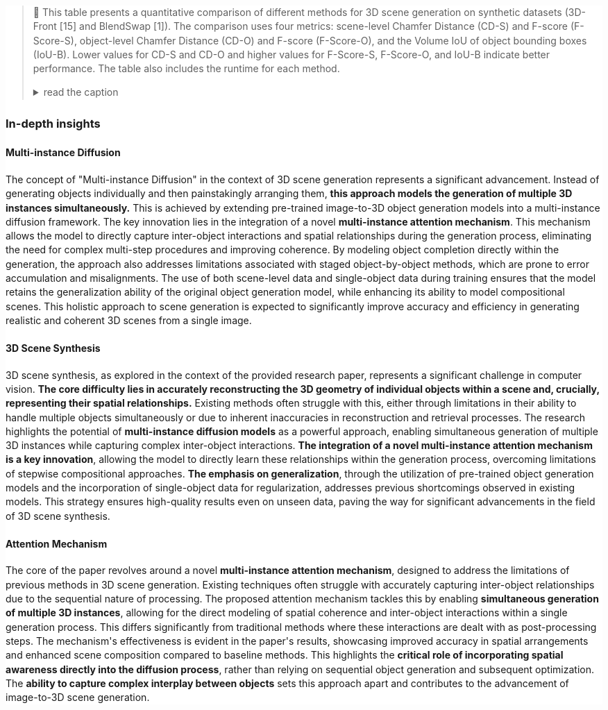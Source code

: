 > 🔼 This table presents a quantitative comparison of different methods for 3D scene generation on synthetic datasets (3D-Front [15] and BlendSwap [1]).  The comparison uses four metrics: scene-level Chamfer Distance (CD-S) and F-score (F-Score-S), object-level Chamfer Distance (CD-O) and F-score (F-Score-O), and the Volume IoU of object bounding boxes (IoU-B). Lower values for CD-S and CD-O and higher values for F-Score-S, F-Score-O, and IoU-B indicate better performance.  The table also includes the runtime for each method.
> <details><summary>read the caption</summary></details>





### In-depth insights


#### Multi-instance Diffusion
The concept of "Multi-instance Diffusion" in the context of 3D scene generation represents a significant advancement.  Instead of generating objects individually and then painstakingly arranging them, **this approach models the generation of multiple 3D instances simultaneously.** This is achieved by extending pre-trained image-to-3D object generation models into a multi-instance diffusion framework.  The key innovation lies in the integration of a novel **multi-instance attention mechanism**. This mechanism allows the model to directly capture inter-object interactions and spatial relationships during the generation process, eliminating the need for complex multi-step procedures and improving coherence. By modeling object completion directly within the generation, the approach also addresses limitations associated with staged object-by-object methods, which are prone to error accumulation and misalignments.  The use of both scene-level data and single-object data during training ensures that the model retains the generalization ability of the original object generation model, while enhancing its ability to model compositional scenes.  This holistic approach to scene generation is expected to significantly improve accuracy and efficiency in generating realistic and coherent 3D scenes from a single image.

#### 3D Scene Synthesis
3D scene synthesis, as explored in the context of the provided research paper, represents a significant challenge in computer vision.  **The core difficulty lies in accurately reconstructing the 3D geometry of individual objects within a scene and, crucially, representing their spatial relationships.** Existing methods often struggle with this, either through limitations in their ability to handle multiple objects simultaneously or due to inherent inaccuracies in reconstruction and retrieval processes. The research highlights the potential of **multi-instance diffusion models** as a powerful approach, enabling simultaneous generation of multiple 3D instances while capturing complex inter-object interactions.  **The integration of a novel multi-instance attention mechanism is a key innovation**, allowing the model to directly learn these relationships within the generation process, overcoming limitations of stepwise compositional approaches. **The emphasis on generalization**, through the utilization of pre-trained object generation models and the incorporation of single-object data for regularization, addresses previous shortcomings observed in existing models.  This strategy ensures high-quality results even on unseen data, paving the way for significant advancements in the field of 3D scene synthesis.

#### Attention Mechanism
The core of the paper revolves around a novel **multi-instance attention mechanism**, designed to address the limitations of previous methods in 3D scene generation.  Existing techniques often struggle with accurately capturing inter-object relationships due to the sequential nature of processing.  The proposed attention mechanism tackles this by enabling **simultaneous generation of multiple 3D instances**, allowing for the direct modeling of spatial coherence and inter-object interactions within a single generation process.  This differs significantly from traditional methods where these interactions are dealt with as post-processing steps. The mechanism's effectiveness is evident in the paper's results, showcasing improved accuracy in spatial arrangements and enhanced scene composition compared to baseline methods.  This highlights the **critical role of incorporating spatial awareness directly into the diffusion process**, rather than relying on sequential object generation and subsequent optimization. The **ability to capture complex interplay between objects** sets this approach apart and contributes to the advancement of image-to-3D scene generation.
